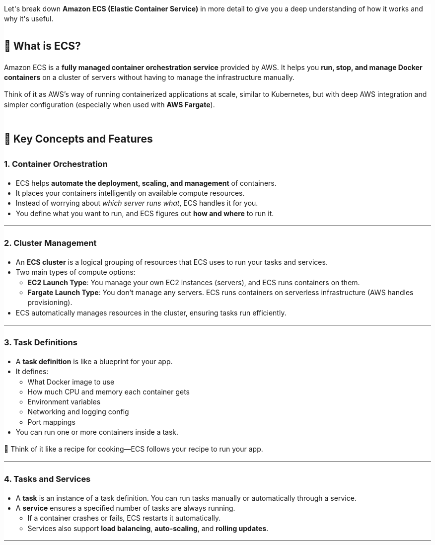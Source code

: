 Let's break down **Amazon ECS (Elastic Container Service)** in more detail to give you a deep understanding of how it works and why it's useful.

## 🧠 **What is ECS?**
Amazon ECS is a **fully managed container orchestration service** provided by AWS. It helps you **run, stop, and manage Docker containers** on a cluster of servers without having to manage the infrastructure manually.

Think of it as AWS’s way of running containerized applications at scale, similar to Kubernetes, but with deep AWS integration and simpler configuration (especially when used with **AWS Fargate**).

---

## 🔑 **Key Concepts and Features**

### 1. **Container Orchestration**
- ECS helps **automate the deployment, scaling, and management** of containers.
- It places your containers intelligently on available compute resources.
- Instead of worrying about *which server runs what*, ECS handles it for you.
- You define what you want to run, and ECS figures out **how and where** to run it.

---

### 2. **Cluster Management**
- An **ECS cluster** is a logical grouping of resources that ECS uses to run your tasks and services.
- Two main types of compute options:
  - **EC2 Launch Type**: You manage your own EC2 instances (servers), and ECS runs containers on them.
  - **Fargate Launch Type**: You don’t manage any servers. ECS runs containers on serverless infrastructure (AWS handles provisioning).
- ECS automatically manages resources in the cluster, ensuring tasks run efficiently.

---

### 3. **Task Definitions**
- A **task definition** is like a blueprint for your app.
- It defines:
  - What Docker image to use
  - How much CPU and memory each container gets
  - Environment variables
  - Networking and logging config
  - Port mappings
- You can run one or more containers inside a task.

🔁 Think of it like a recipe for cooking—ECS follows your recipe to run your app.

---

### 4. **Tasks and Services**
- A **task** is an instance of a task definition. You can run tasks manually or automatically through a service.
- A **service** ensures a specified number of tasks are always running.
  - If a container crashes or fails, ECS restarts it automatically.
  - Services also support **load balancing**, **auto-scaling**, and **rolling updates**.

---